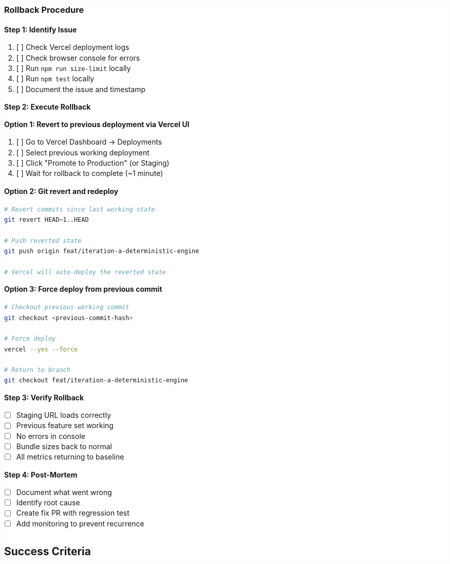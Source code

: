 ### Rollback Procedure

**Step 1: Identify Issue**
1. [ ] Check Vercel deployment logs
2. [ ] Check browser console for errors
3. [ ] Run `npm run size-limit` locally
4. [ ] Run `npm test` locally
5. [ ] Document the issue and timestamp

**Step 2: Execute Rollback**

**Option 1: Revert to previous deployment via Vercel UI**
1. [ ] Go to Vercel Dashboard → Deployments
2. [ ] Select previous working deployment
3. [ ] Click "Promote to Production" (or Staging)
4. [ ] Wait for rollback to complete (~1 minute)

**Option 2: Git revert and redeploy**
```bash
# Revert commits since last working state
git revert HEAD~1..HEAD

# Push reverted state
git push origin feat/iteration-a-deterministic-engine

# Vercel will auto-deploy the reverted state
```

**Option 3: Force deploy from previous commit**
```bash
# Checkout previous working commit
git checkout <previous-commit-hash>

# Force deploy
vercel --yes --force

# Return to branch
git checkout feat/iteration-a-deterministic-engine
```

**Step 3: Verify Rollback**
- [ ] Staging URL loads correctly
- [ ] Previous feature set working
- [ ] No errors in console
- [ ] Bundle sizes back to normal
- [ ] All metrics returning to baseline

**Step 4: Post-Mortem**
- [ ] Document what went wrong
- [ ] Identify root cause
- [ ] Create fix PR with regression test
- [ ] Add monitoring to prevent recurrence

## Success Criteria
